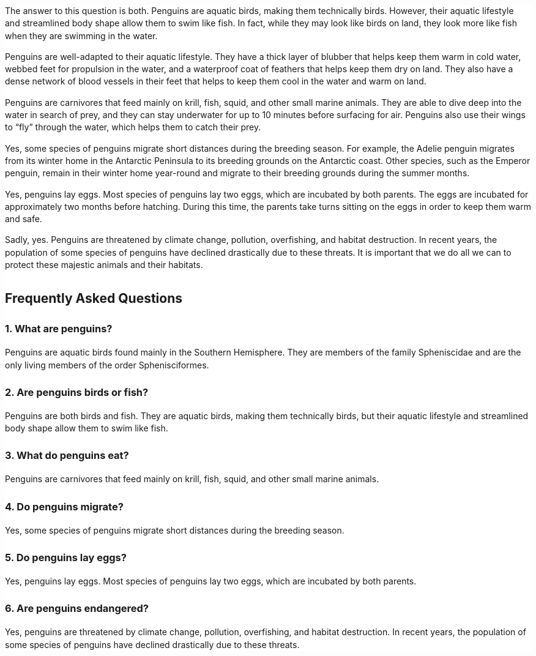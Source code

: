 

The answer to this question is both. Penguins are aquatic birds, making them technically birds. However, their aquatic lifestyle and streamlined body shape allow them to swim like fish. In fact, while they may look like birds on land, they look more like fish when they are swimming in the water. 

Penguins are well-adapted to their aquatic lifestyle. They have a thick layer of blubber that helps keep them warm in cold water, webbed feet for propulsion in the water, and a waterproof coat of feathers that helps keep them dry on land. They also have a dense network of blood vessels in their feet that helps to keep them cool in the water and warm on land.



Penguins are carnivores that feed mainly on krill, fish, squid, and other small marine animals. They are able to dive deep into the water in search of prey, and they can stay underwater for up to 10 minutes before surfacing for air. Penguins also use their wings to “fly” through the water, which helps them to catch their prey.



Yes, some species of penguins migrate short distances during the breeding season. For example, the Adelie penguin migrates from its winter home in the Antarctic Peninsula to its breeding grounds on the Antarctic coast. Other species, such as the Emperor penguin, remain in their winter home year-round and migrate to their breeding grounds during the summer months. 



Yes, penguins lay eggs. Most species of penguins lay two eggs, which are incubated by both parents. The eggs are incubated for approximately two months before hatching. During this time, the parents take turns sitting on the eggs in order to keep them warm and safe.



Sadly, yes. Penguins are threatened by climate change, pollution, overfishing, and habitat destruction. In recent years, the population of some species of penguins have declined drastically due to these threats. It is important that we do all we can to protect these majestic animals and their habitats.

<h2>Frequently Asked Questions</h2>

<h3>1. What are penguins?</h3>
Penguins are aquatic birds found mainly in the Southern Hemisphere. They are members of the family Spheniscidae and are the only living members of the order Sphenisciformes. 

<h3>2. Are penguins birds or fish?</h3>
Penguins are both birds and fish. They are aquatic birds, making them technically birds, but their aquatic lifestyle and streamlined body shape allow them to swim like fish. 

<h3>3. What do penguins eat?</h3>
Penguins are carnivores that feed mainly on krill, fish, squid, and other small marine animals. 

<h3>4. Do penguins migrate?</h3>
Yes, some species of penguins migrate short distances during the breeding season. 

<h3>5. Do penguins lay eggs?</h3>
Yes, penguins lay eggs. Most species of penguins lay two eggs, which are incubated by both parents. 

<h3>6. Are penguins endangered?</h3>
Yes, penguins are threatened by climate change, pollution, overfishing, and habitat destruction. In recent years, the population of some species of penguins have declined drastically due to these threats. 
